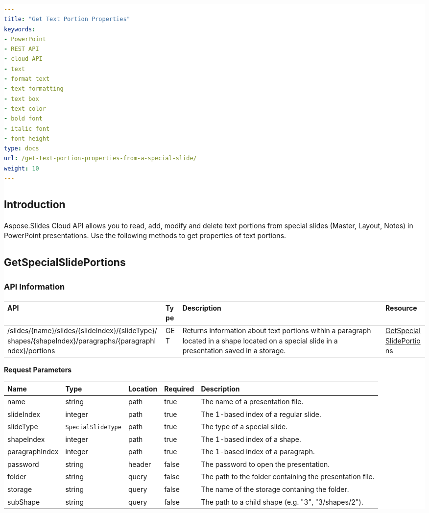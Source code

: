 ```yaml
---
title: "Get Text Portion Properties"
keywords:
- PowerPoint
- REST API
- cloud API
- text
- format text
- text formatting
- text box
- text color
- bold font
- italic font
- font height
type: docs
url: /get-text-portion-properties-from-a-special-slide/
weight: 10
---
```


## **Introduction**

Aspose.Slides Cloud API allows you to read, add, modify and delete text portions from special slides (Master, Layout, Notes) in PowerPoint presentations. Use the following methods to get properties of text portions.

## **GetSpecialSlidePortions**

### **API Information**

|**API**|**Type**|**Description**|**Resource**|
| :- | :- | :- | :- |
|/slides/{name}/slides/{slideIndex}/{slideType}/shapes/{shapeIndex}/paragraphs/{paragraphIndex}/portions|GET|Returns information about text portions within a paragraph located in a shape located on a special slide in a presentation saved in a storage.|[GetSpecialSlidePortions](https://reference.aspose.cloud/slides/#/SpecialSlideShapes/GetSpecialSlidePortions)|

**Request Parameters**

|**Name**|**Type**|**Location**|**Required**|**Description**|
| :- | :- | :- | :- | :- |
|name|string|path|true|The name of a presentation file.|
|slideIndex|integer|path|true|The 1-based index of a regular slide.|
|slideType|`SpecialSlideType`|path|true|The type of a special slide.|
|shapeIndex|integer|path|true|The 1-based index of a shape.|
|paragraphIndex|integer|path|true|The 1-based index of a paragraph.|
|password|string|header|false|The password to open the presentation.|
|folder|string|query|false|The path to the folder containing the presentation file.|
|storage|string|query|false|The name of the storage contaning the folder.|
|subShape|string|query|false|The path to a child shape (e.g. "3", "3/shapes/2").|
